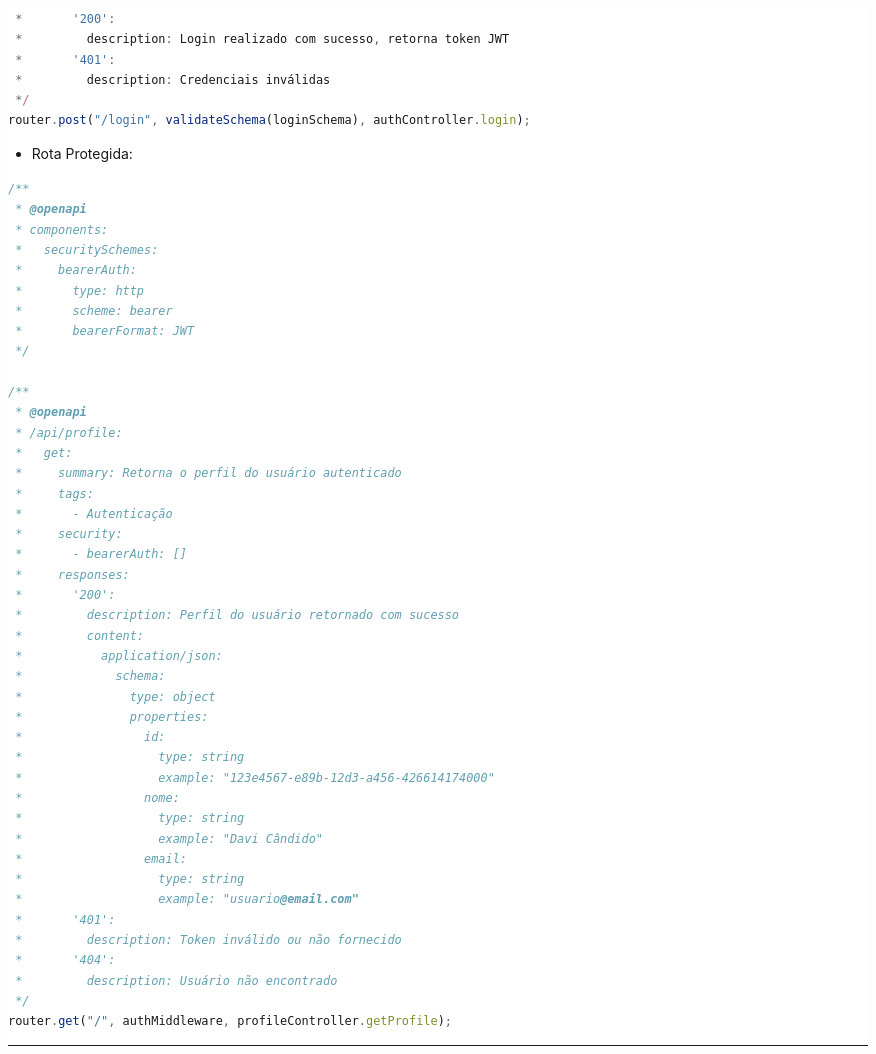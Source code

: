 ```js
 *       '200':
 *         description: Login realizado com sucesso, retorna token JWT
 *       '401':
 *         description: Credenciais inválidas
 */
router.post("/login", validateSchema(loginSchema), authController.login);
```

- Rota Protegida:

```js
/**
 * @openapi
 * components:
 *   securitySchemes:
 *     bearerAuth:
 *       type: http
 *       scheme: bearer
 *       bearerFormat: JWT
 */

/**
 * @openapi
 * /api/profile:
 *   get:
 *     summary: Retorna o perfil do usuário autenticado
 *     tags:
 *       - Autenticação
 *     security:
 *       - bearerAuth: []
 *     responses:
 *       '200':
 *         description: Perfil do usuário retornado com sucesso
 *         content:
 *           application/json:
 *             schema:
 *               type: object
 *               properties:
 *                 id:
 *                   type: string
 *                   example: "123e4567-e89b-12d3-a456-426614174000"
 *                 nome:
 *                   type: string
 *                   example: "Davi Cândido"
 *                 email:
 *                   type: string
 *                   example: "usuario@email.com"
 *       '401':
 *         description: Token inválido ou não fornecido
 *       '404':
 *         description: Usuário não encontrado
 */
router.get("/", authMiddleware, profileController.getProfile);
```

---
